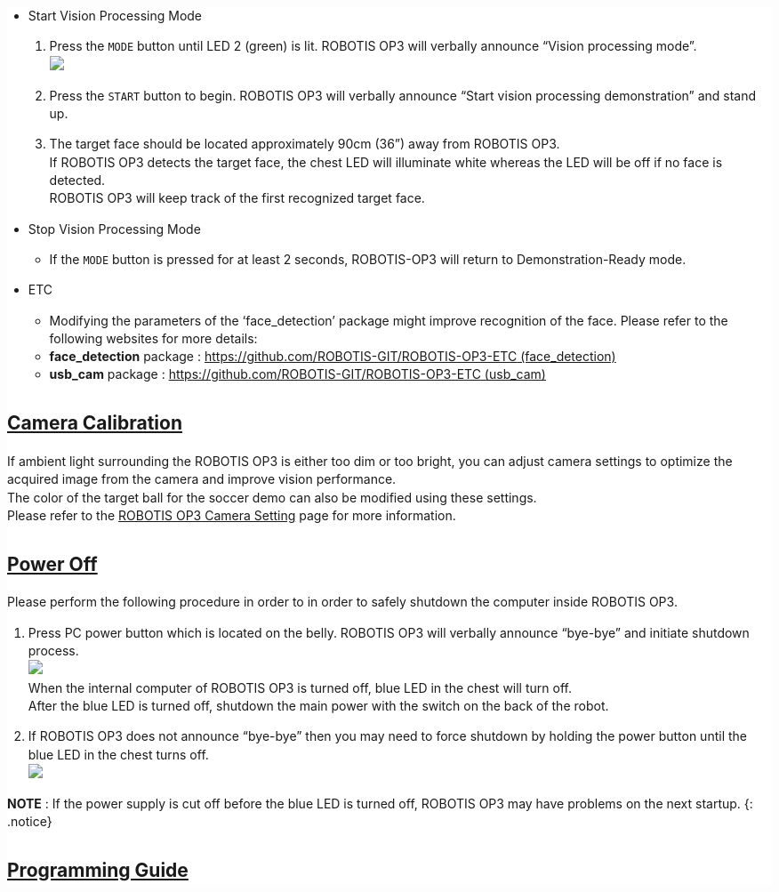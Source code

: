 - Start Vision Processing Mode
  1. Press the `MODE` button until LED 2 (green) is lit. ROBOTIS OP3 will verbally announce “Vision processing mode”.  
    ![](/assets/images/platform/op3/op3_018_rev2.png)

  2. Press the `START` button to begin. ROBOTIS OP3 will verbally announce “Start vision processing demonstration” and stand up.  
   
  3. The target face should be located approximately 90cm (36”) away from ROBOTIS OP3.  
    If ROBOTIS OP3 detects the target face, the chest LED will illuminate white whereas the LED will be off if no face is detected.  
    ROBOTIS OP3 will keep track of the first recognized target face.

- Stop Vision Processing Mode
  - If the `MODE` button is pressed for at least 2 seconds, ROBOTIS-OP3 will return to Demonstration-Ready mode.

- ETC
  - Modifying the parameters of the ‘face_detection’ package might improve recognition of the face. Please refer to the following websites for more details:
  - **face_detection** package : [https://github.com/ROBOTIS-GIT/ROBOTIS-OP3-ETC (face_detection)]
  - **usb_cam** package : [https://github.com/ROBOTIS-GIT/ROBOTIS-OP3-ETC (usb_cam)]

## [Camera Calibration](#camera-calibration)

If ambient light surrounding the ROBOTIS OP3 is either too dim or too bright, you can adjust camera settings to optimize the acquired image from the camera and improve vision performance.  
The color of the target ball for the soccer demo can also be modified using these settings.  
Please refer to the [ROBOTIS OP3 Camera Setting] page for more information.

## [Power Off](#power-off)

Please perform the following procedure in order to in order to safely shutdown the computer inside ROBOTIS OP3.

1. Press PC power button which is located on the belly. ROBOTIS OP3 will verbally announce “bye-bye” and initiate shutdown process.  
  ![](/assets/images/platform/op3/op3_021_rev2.png)  
  When the internal computer of ROBOTIS OP3 is turned off, blue LED in the chest will turn off.  
  After the blue LED is turned off, shutdown the main power with the switch on the back of the robot.

2. If ROBOTIS OP3 does not announce “bye-bye” then you may need to force shutdown by holding the power button until the blue LED in the chest turns off.  
  ![](/assets/images/platform/op3/op3_022_rev2.png)

**NOTE** : If the power supply is cut off before the blue LED is turned off, ROBOTIS OP3 may have problems on the next startup.
{: .notice}


## [Programming Guide](#programming-guide)


[https://github.com/phil333/face_detection]: https://github.com/phil333/face_detection
[http://wiki.ros.org/usb_cam]: http://wiki.ros.org/usb_cam
[https://github.com/ros-drivers/usb_cam]: https://github.com/ros-drivers/usb_cam
[ROBOTIS Framework WIKI]: /docs/en/software/robotis_framework_packages/
[ROBOTIS OP3 WIKI]: /docs/en/platform/op3/introduction/
[ROBOTIS OP3 Recovery]: /docs/en/platform/op3/recovery/#recovery-of-robotis-op3
[ROBOTIS OP3 Tutorial]: /docs/en/platform/op3/tutorials/
[ROBOTIS OP3 Camera Setting]: /docs/en/platform/op3/tutorials/#camera-setting-parameters
[http://www.chiark.greenend.org.uk/~sgtatham/putty/]: http://www.chiark.greenend.org.uk/~sgtatham/putty/
[http://www.realvnc.com/]: http://www.realvnc.com/
[http://en.robotis.com/index/service_04.php?tab=4]: http://en.robotis.com/index/service_04.php?tab=4
[http://support.robotis.com]: http://support.robotis.com
[https://github.com/ROBOTIS-GIT/DynamixelSDK `branch:jazzy`]: https://github.com/ROBOTIS-GIT/DynamixelSDK/tree/jazzy
[https://github.com/ROBOTIS-GIT/ROBOTIS-Framework `branch:jazzy-devel`]: https://github.com/ROBOTIS-GIT/ROBOTIS-Framework/tree/jazzy-devel
[https://github.com/ROBOTIS-GIT/ROBOTIS-Framework-msgs `branch:jazzy-devel`]: https://github.com/ROBOTIS-GIT/ROBOTIS-Framework-msgs/tree/jazzy-devel
[https://github.com/ROBOTIS-GIT/ROBOTIS-Math `branch:jazzy-devel`]: https://github.com/ROBOTIS-GIT/ROBOTIS-Math/tree/jazzy-devel
[https://github.com/ROBOTIS-GIT/ROBOTIS-OP3 `branch:jazzy-devel`]: https://github.com/ROBOTIS-GIT/ROBOTIS-OP3/tree/jazzy-devel
[https://github.com/ROBOTIS-GIT/ROBOTIS-OP3-Common `branch:jazzy-devel`]: https://github.com/ROBOTIS-GIT/ROBOTIS-OP3-Common/tree/jazzy-devel
[https://github.com/ROBOTIS-GIT/ROBOTIS-OP3-Demo `branch:jazzy-devel`]: https://github.com/ROBOTIS-GIT/ROBOTIS-OP3-Demo/tree/jazzy-devel
[https://github.com/ROBOTIS-GIT/ROBOTIS-OP3-ETC `branch:jazzy-devel`]: https://github.com/ROBOTIS-GIT/ROBOTIS-OP3-ETC/tree/jazzy-devel
[https://github.com/ROBOTIS-GIT/ROBOTIS-OP3-msgs `branch:jazzy-devel`]: https://github.com/ROBOTIS-GIT/ROBOTIS-OP3-msgs/tree/jazzy-devel
[https://github.com/ROBOTIS-GIT/ROBOTIS-OP3-Tools `branch:jazzy-devel`]: https://github.com/ROBOTIS-GIT/ROBOTIS-OP3-Tools/tree/jazzy-devel
[https://github.com/ROBOTIS-GIT/ROBOTIS-Utility `branch:jazzy-devel`]: https://github.com/ROBOTIS-GIT/ROBOTIS-Utility/tree/jazzy-devel
[https://github.com/ROBOTIS-GIT/ROBOTIS-OP3-ETC (usb_cam)]: https://github.com/ROBOTIS-GIT/ROBOTIS-OP3-ETC/tree/jazzy-devel/usb_cam
[https://github.com/ROBOTIS-GIT/ROBOTIS-OP3-ETC (face_detection)]: https://github.com/ROBOTIS-GIT/ROBOTIS-OP3-ETC/tree/jazzy-devel/face_detection